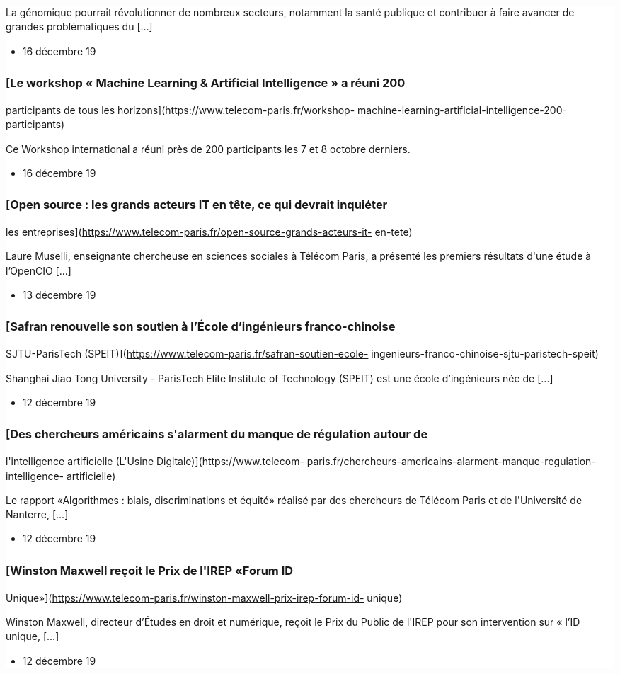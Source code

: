 La génomique pourrait révolutionner de nombreux secteurs, notamment la santé
publique et contribuer à faire avancer de grandes problématiques du [...]

  * 16 décembre 19

###  [Le workshop « Machine Learning & Artificial Intelligence » a réuni 200
participants de tous les horizons](https://www.telecom-paris.fr/workshop-
machine-learning-artificial-intelligence-200-participants)

Ce Workshop international a réuni près de 200 participants les 7 et 8 octobre
derniers.

  * 16 décembre 19

###  [Open source : les grands acteurs IT en tête, ce qui devrait inquiéter
les entreprises](https://www.telecom-paris.fr/open-source-grands-acteurs-it-
en-tete)

Laure Muselli, enseignante chercheuse en sciences sociales à Télécom Paris, a
présenté les premiers résultats d'une étude à l’OpenCIO [...]

  * 13 décembre 19

###  [Safran renouvelle son soutien à l’École d’ingénieurs franco-chinoise
SJTU-ParisTech (SPEIT)](https://www.telecom-paris.fr/safran-soutien-ecole-
ingenieurs-franco-chinoise-sjtu-paristech-speit)

Shanghai Jiao Tong University - ParisTech Elite Institute of Technology
(SPEIT) est une école d’ingénieurs née de [...]

  * 12 décembre 19

###  [Des chercheurs américains s'alarment du manque de régulation autour de
l'intelligence artificielle (L'Usine Digitale)](https://www.telecom-
paris.fr/chercheurs-americains-alarment-manque-regulation-intelligence-
artificielle)

Le rapport «Algorithmes : biais, discriminations et équité» réalisé par des
chercheurs de Télécom Paris et de l'Université de Nanterre, [...]

  * 12 décembre 19

###  [Winston Maxwell reçoit le Prix de l'IREP «Forum ID
Unique»](https://www.telecom-paris.fr/winston-maxwell-prix-irep-forum-id-
unique)

Winston Maxwell, directeur d’Études en droit et numérique, reçoit le Prix du
Public de l'IREP pour son intervention sur « l’ID unique, [...]

  * 12 décembre 19

